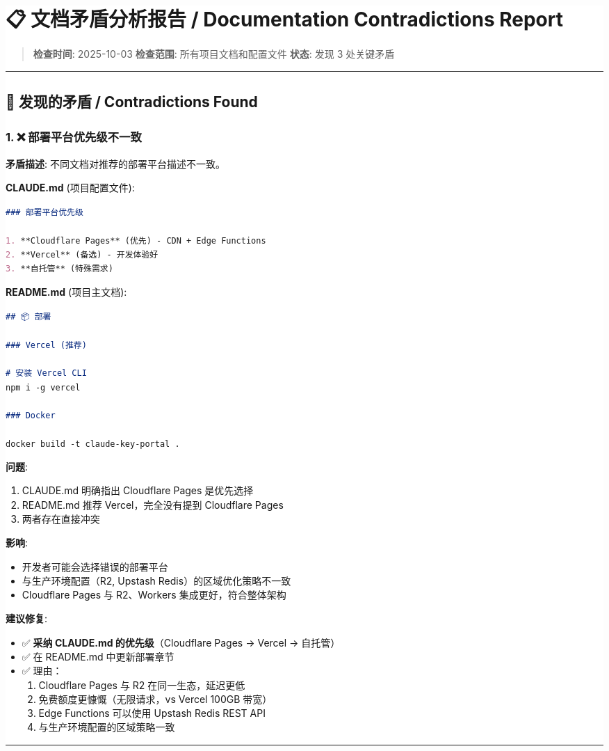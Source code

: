 # 📋 文档矛盾分析报告 / Documentation Contradictions Report

> **检查时间**: 2025-10-03
> **检查范围**: 所有项目文档和配置文件
> **状态**: 发现 3 处关键矛盾

---

## 🚨 发现的矛盾 / Contradictions Found

### 1. ❌ 部署平台优先级不一致

**矛盾描述**:
不同文档对推荐的部署平台描述不一致。

**CLAUDE.md** (项目配置文件):
```markdown
### 部署平台优先级

1. **Cloudflare Pages** (优先) - CDN + Edge Functions
2. **Vercel** (备选) - 开发体验好
3. **自托管** (特殊需求)
```

**README.md** (项目主文档):
```markdown
## 📦 部署

### Vercel (推荐)

# 安装 Vercel CLI
npm i -g vercel

### Docker

docker build -t claude-key-portal .
```

**问题**:
1. CLAUDE.md 明确指出 Cloudflare Pages 是优先选择
2. README.md 推荐 Vercel，完全没有提到 Cloudflare Pages
3. 两者存在直接冲突

**影响**:
- 开发者可能会选择错误的部署平台
- 与生产环境配置（R2, Upstash Redis）的区域优化策略不一致
- Cloudflare Pages 与 R2、Workers 集成更好，符合整体架构

**建议修复**:
- ✅ **采纳 CLAUDE.md 的优先级**（Cloudflare Pages → Vercel → 自托管）
- ✅ 在 README.md 中更新部署章节
- ✅ 理由：
  1. Cloudflare Pages 与 R2 在同一生态，延迟更低
  2. 免费额度更慷慨（无限请求，vs Vercel 100GB 带宽）
  3. Edge Functions 可以使用 Upstash Redis REST API
  4. 与生产环境配置的区域策略一致

---